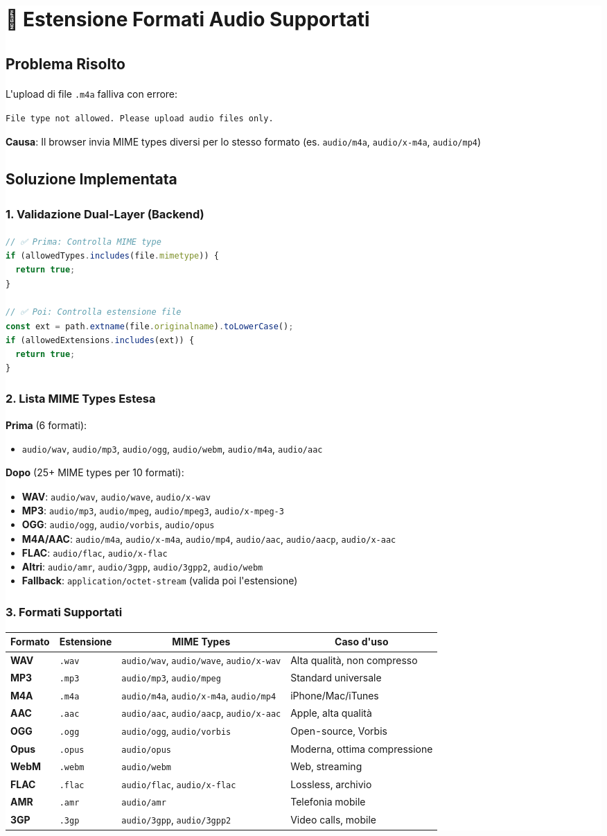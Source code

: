 # 🎵 Estensione Formati Audio Supportati

## Problema Risolto

L'upload di file `.m4a` falliva con errore:
```
File type not allowed. Please upload audio files only.
```

**Causa**: Il browser invia MIME types diversi per lo stesso formato (es. `audio/m4a`, `audio/x-m4a`, `audio/mp4`)

## Soluzione Implementata

### 1. Validazione Dual-Layer (Backend)
```typescript
// ✅ Prima: Controlla MIME type
if (allowedTypes.includes(file.mimetype)) {
  return true;
}

// ✅ Poi: Controlla estensione file
const ext = path.extname(file.originalname).toLowerCase();
if (allowedExtensions.includes(ext)) {
  return true;
}
```

### 2. Lista MIME Types Estesa

**Prima** (6 formati):
- `audio/wav`, `audio/mp3`, `audio/ogg`, `audio/webm`, `audio/m4a`, `audio/aac`

**Dopo** (25+ MIME types per 10 formati):
- **WAV**: `audio/wav`, `audio/wave`, `audio/x-wav`
- **MP3**: `audio/mp3`, `audio/mpeg`, `audio/mpeg3`, `audio/x-mpeg-3`
- **OGG**: `audio/ogg`, `audio/vorbis`, `audio/opus`
- **M4A/AAC**: `audio/m4a`, `audio/x-m4a`, `audio/mp4`, `audio/aac`, `audio/aacp`, `audio/x-aac`
- **FLAC**: `audio/flac`, `audio/x-flac`
- **Altri**: `audio/amr`, `audio/3gpp`, `audio/3gpp2`, `audio/webm`
- **Fallback**: `application/octet-stream` (valida poi l'estensione)

### 3. Formati Supportati

| Formato | Estensione | MIME Types | Caso d'uso |
|---------|-----------|------------|------------|
| **WAV** | `.wav` | `audio/wav`, `audio/wave`, `audio/x-wav` | Alta qualità, non compresso |
| **MP3** | `.mp3` | `audio/mp3`, `audio/mpeg` | Standard universale |
| **M4A** | `.m4a` | `audio/m4a`, `audio/x-m4a`, `audio/mp4` | iPhone/Mac/iTunes |
| **AAC** | `.aac` | `audio/aac`, `audio/aacp`, `audio/x-aac` | Apple, alta qualità |
| **OGG** | `.ogg` | `audio/ogg`, `audio/vorbis` | Open-source, Vorbis |
| **Opus** | `.opus` | `audio/opus` | Moderna, ottima compressione |
| **WebM** | `.webm` | `audio/webm` | Web, streaming |
| **FLAC** | `.flac` | `audio/flac`, `audio/x-flac` | Lossless, archivio |
| **AMR** | `.amr` | `audio/amr` | Telefonia mobile |
| **3GP** | `.3gp` | `audio/3gpp`, `audio/3gpp2` | Video calls, mobile |
